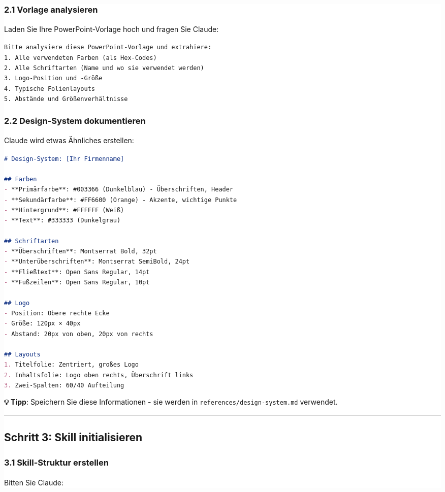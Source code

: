 ### 2.1 Vorlage analysieren

Laden Sie Ihre PowerPoint-Vorlage hoch und fragen Sie Claude:

```
Bitte analysiere diese PowerPoint-Vorlage und extrahiere:
1. Alle verwendeten Farben (als Hex-Codes)
2. Alle Schriftarten (Name und wo sie verwendet werden)
3. Logo-Position und -Größe
4. Typische Folienlayouts
5. Abstände und Größenverhältnisse
```

### 2.2 Design-System dokumentieren

Claude wird etwas Ähnliches erstellen:

```markdown
# Design-System: [Ihr Firmenname]

## Farben
- **Primärfarbe**: #003366 (Dunkelblau) - Überschriften, Header
- **Sekundärfarbe**: #FF6600 (Orange) - Akzente, wichtige Punkte
- **Hintergrund**: #FFFFFF (Weiß)
- **Text**: #333333 (Dunkelgrau)

## Schriftarten
- **Überschriften**: Montserrat Bold, 32pt
- **Unterüberschriften**: Montserrat SemiBold, 24pt
- **Fließtext**: Open Sans Regular, 14pt
- **Fußzeilen**: Open Sans Regular, 10pt

## Logo
- Position: Obere rechte Ecke
- Größe: 120px × 40px
- Abstand: 20px von oben, 20px von rechts

## Layouts
1. Titelfolie: Zentriert, großes Logo
2. Inhaltsfolie: Logo oben rechts, Überschrift links
3. Zwei-Spalten: 60/40 Aufteilung
```

**💡 Tipp**: Speichern Sie diese Informationen - sie werden in `references/design-system.md` verwendet.

---

## Schritt 3: Skill initialisieren

### 3.1 Skill-Struktur erstellen

Bitten Sie Claude:
